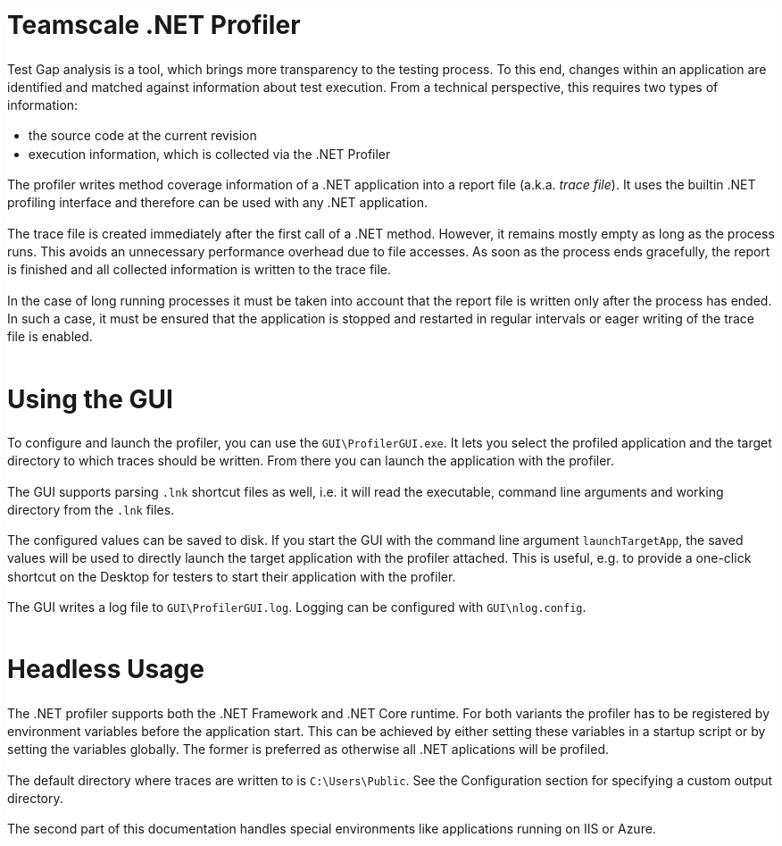 # Teamscale .NET Profiler

Test Gap analysis is a tool, which brings more transparency to the testing process. To this end, changes within an application are identified and matched against information about test execution. From a technical perspective, this requires two types of information:

* the source code at the current revision
* execution information, which is collected via the .NET Profiler

The profiler writes method coverage information of a .NET application into a report file (a.k.a. *trace file*). It uses the builtin .NET profiling interface and therefore can be used with any .NET application.

The trace file is created immediately after the first call of a .NET method. However, it remains mostly empty as long as the process runs. This avoids an unnecessary performance overhead due to file accesses. As soon as the process ends gracefully, the report is finished and all collected information is written to the trace file.

In the case of long running processes it must be taken into account that the report file is written only after the process has ended. In such a case, it must be ensured that the application is stopped and restarted in regular intervals or eager writing of the trace file is enabled.

# Using the GUI

To configure and launch the profiler, you can use the `GUI\ProfilerGUI.exe`. It lets you select the profiled application and the target directory to which traces should be written. From there you can launch the application with the profiler.

The GUI supports parsing `.lnk` shortcut files as well, i.e. it will read the executable, command line arguments and working directory from the `.lnk` files.

The configured values can be saved to disk. If you start the GUI with the command line argument `launchTargetApp`, the saved values will be used to directly launch the target application with the profiler attached. This is useful, e.g. to provide a one-click shortcut on the Desktop for testers to start their application with the profiler.

The GUI writes a log file to `GUI\ProfilerGUI.log`. Logging can be configured with `GUI\nlog.config`.


# Headless Usage

The .NET profiler supports both the .NET Framework and .NET Core runtime. For both variants the profiler has to be registered by environment variables before the application start. This can be achieved by either setting these variables in a startup script or by setting the variables globally. The former is preferred as otherwise all .NET aplications will be profiled.

The default directory where traces are written to is `C:\Users\Public`. See the Configuration section for specifying a custom output directory.

The second part of this documentation handles special environments like applications running on IIS or Azure.
